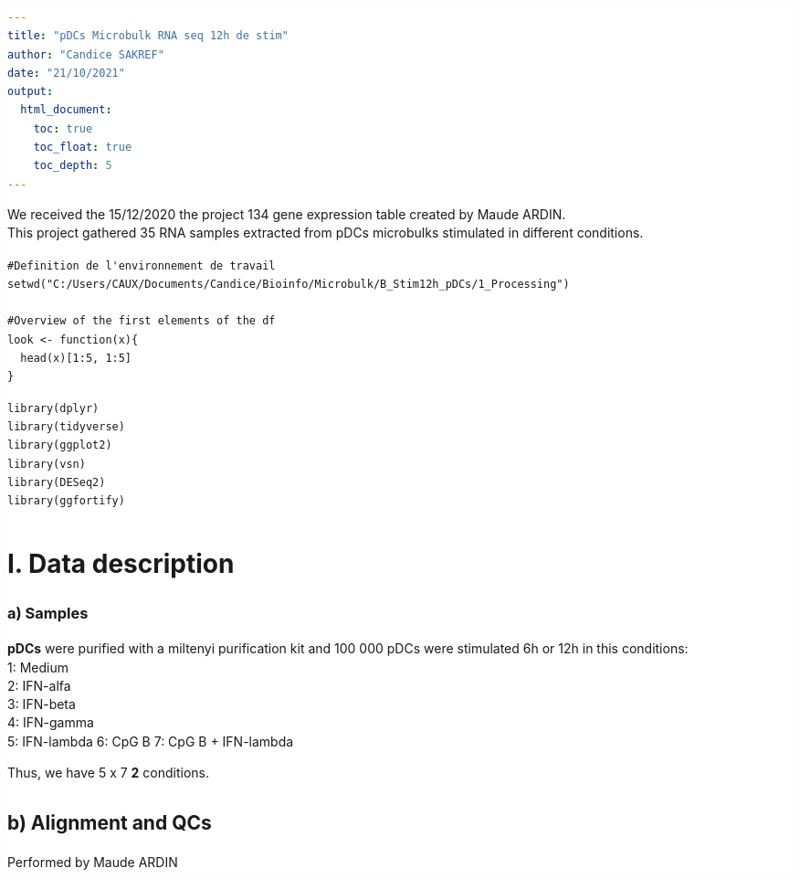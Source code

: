 ```yaml
---
title: "pDCs Microbulk RNA seq 12h de stim"
author: "Candice SAKREF"
date: "21/10/2021"
output: 
  html_document:
    toc: true
    toc_float: true
    toc_depth: 5
---
```

We received the  15/12/2020 the project 134 gene expression table created by  Maude ARDIN.  
This project gathered 35 RNA samples extracted from pDCs microbulks stimulated in different conditions. 

```{r}
#Definition de l'environnement de travail 
setwd("C:/Users/CAUX/Documents/Candice/Bioinfo/Microbulk/B_Stim12h_pDCs/1_Processing")

#Overview of the first elements of the df
look <- function(x){
  head(x)[1:5, 1:5]
}
```

```{r message = FALSE}
library(dplyr)
library(tidyverse)
library(ggplot2)
library(vsn)
library(DESeq2)
library(ggfortify)
```

# I. Data description  
### a) Samples 
**pDCs** were purified with a miltenyi purification kit and 100 000 pDCs were stimulated 6h or 12h in this conditions:  
1: Medium  
2: IFN-alfa  
3: IFN-beta  
4: IFN-gamma  
5: IFN-lambda
6: CpG B
7: CpG B + IFN-lambda

Thus, we have 5 x 7 **2** conditions.

## b) Alignment and QCs
Performed by Maude ARDIN
